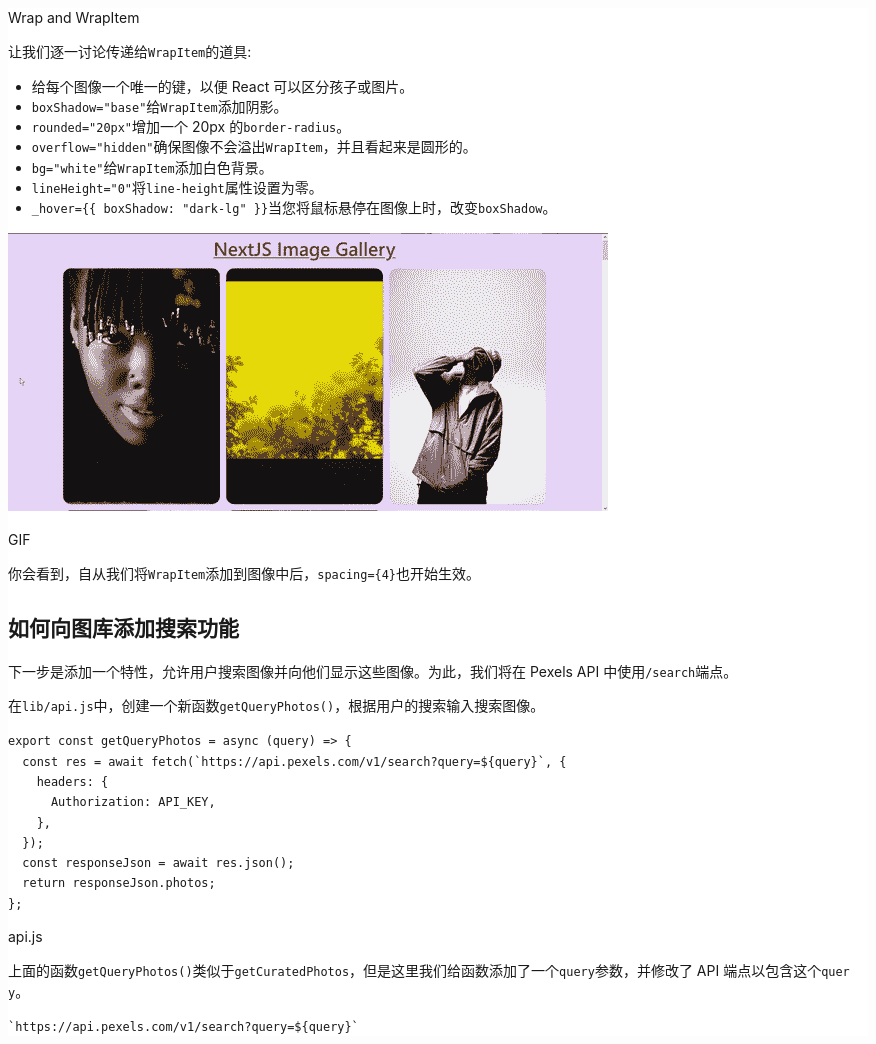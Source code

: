 Wrap and WrapItem

让我们逐一讨论传递给`WrapItem`的道具:

*   给每个图像一个唯一的键，以便 React 可以区分孩子或图片。
*   `boxShadow="base"`给`WrapItem`添加阴影。
*   `rounded="20px"`增加一个 20px 的`border-radius`。
*   `overflow="hidden"`确保图像不会溢出`WrapItem`，并且看起来是圆形的。
*   `bg="white"`给`WrapItem`添加白色背景。
*   `lineHeight="0"`将`line-height`属性设置为零。
*   `_hover={{ boxShadow: "dark-lg" }}`当您将鼠标悬停在图像上时，改变`boxShadow`。

![ezgif.com-video-to-gif-2-](img/47af3a08fe67ac9553ec1e37962b03e8.png)

GIF

你会看到，自从我们将`WrapItem`添加到图像中后，`spacing={4}`也开始生效。

## 如何向图库添加搜索功能

下一步是添加一个特性，允许用户搜索图像并向他们显示这些图像。为此，我们将在 Pexels API 中使用`/search`端点。

在`lib/api.js`中，创建一个新函数`getQueryPhotos()`，根据用户的搜索输入搜索图像。

```
export const getQueryPhotos = async (query) => {
  const res = await fetch(`https://api.pexels.com/v1/search?query=${query}`, {
    headers: {
      Authorization: API_KEY,
    },
  });
  const responseJson = await res.json();
  return responseJson.photos;
}; 
```

api.js

上面的函数`getQueryPhotos()`类似于`getCuratedPhotos`，但是这里我们给函数添加了一个`query`参数，并修改了 API 端点以包含这个`query`。

```
`https://api.pexels.com/v1/search?query=${query}`
```
